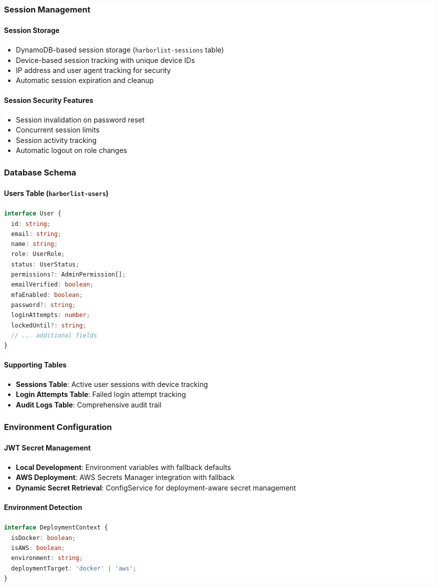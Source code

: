 ### Session Management

#### Session Storage
- DynamoDB-based session storage (`harborlist-sessions` table)
- Device-based session tracking with unique device IDs
- IP address and user agent tracking for security
- Automatic session expiration and cleanup

#### Session Security Features
- Session invalidation on password reset
- Concurrent session limits
- Session activity tracking
- Automatic logout on role changes

### Database Schema

#### Users Table (`harborlist-users`)
```typescript
interface User {
  id: string;
  email: string;
  name: string;
  role: UserRole;
  status: UserStatus;
  permissions?: AdminPermission[];
  emailVerified: boolean;
  mfaEnabled: boolean;
  password?: string;
  loginAttempts: number;
  lockedUntil?: string;
  // ... additional fields
}
```

#### Supporting Tables
- **Sessions Table**: Active user sessions with device tracking
- **Login Attempts Table**: Failed login attempt tracking
- **Audit Logs Table**: Comprehensive audit trail

### Environment Configuration

#### JWT Secret Management
- **Local Development**: Environment variables with fallback defaults
- **AWS Deployment**: AWS Secrets Manager integration with fallback
- **Dynamic Secret Retrieval**: ConfigService for deployment-aware secret management

#### Environment Detection
```typescript
interface DeploymentContext {
  isDocker: boolean;
  isAWS: boolean;
  environment: string;
  deploymentTarget: 'docker' | 'aws';
}
```
